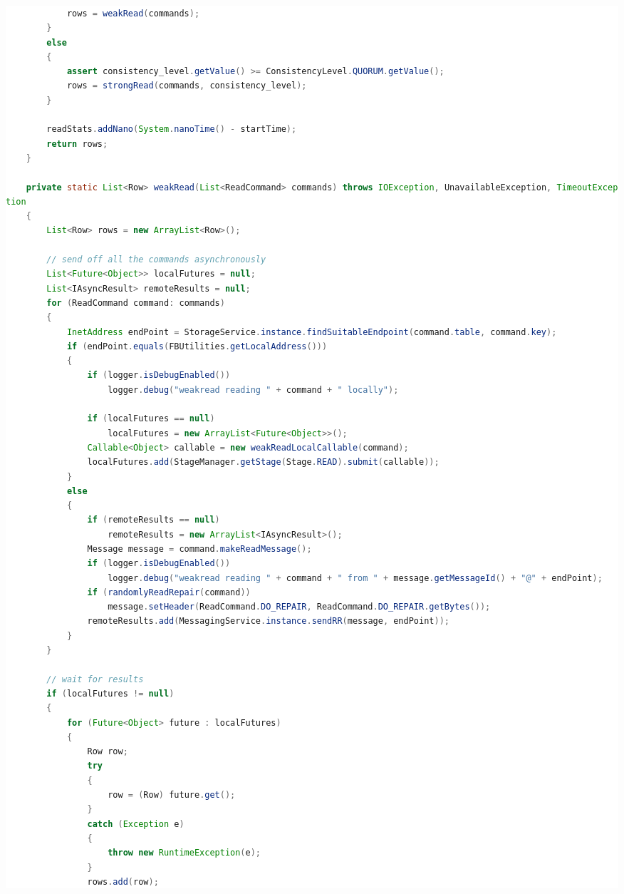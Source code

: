 ```java
            rows = weakRead(commands);
        }
        else
        {
            assert consistency_level.getValue() >= ConsistencyLevel.QUORUM.getValue();
            rows = strongRead(commands, consistency_level);
        }

        readStats.addNano(System.nanoTime() - startTime);
        return rows;
    }

    private static List<Row> weakRead(List<ReadCommand> commands) throws IOException, UnavailableException, TimeoutException
    {
        List<Row> rows = new ArrayList<Row>();

        // send off all the commands asynchronously
        List<Future<Object>> localFutures = null;
        List<IAsyncResult> remoteResults = null;
        for (ReadCommand command: commands)
        {
            InetAddress endPoint = StorageService.instance.findSuitableEndpoint(command.table, command.key);
            if (endPoint.equals(FBUtilities.getLocalAddress()))
            {
                if (logger.isDebugEnabled())
                    logger.debug("weakread reading " + command + " locally");

                if (localFutures == null)
                    localFutures = new ArrayList<Future<Object>>();
                Callable<Object> callable = new weakReadLocalCallable(command);
                localFutures.add(StageManager.getStage(Stage.READ).submit(callable));
            }
            else
            {
                if (remoteResults == null)
                    remoteResults = new ArrayList<IAsyncResult>();
                Message message = command.makeReadMessage();
                if (logger.isDebugEnabled())
                    logger.debug("weakread reading " + command + " from " + message.getMessageId() + "@" + endPoint);
                if (randomlyReadRepair(command))
                    message.setHeader(ReadCommand.DO_REPAIR, ReadCommand.DO_REPAIR.getBytes());
                remoteResults.add(MessagingService.instance.sendRR(message, endPoint));
            }
        }

        // wait for results
        if (localFutures != null)
        {
            for (Future<Object> future : localFutures)
            {
                Row row;
                try
                {
                    row = (Row) future.get();
                }
                catch (Exception e)
                {
                    throw new RuntimeException(e);
                }
                rows.add(row);
```